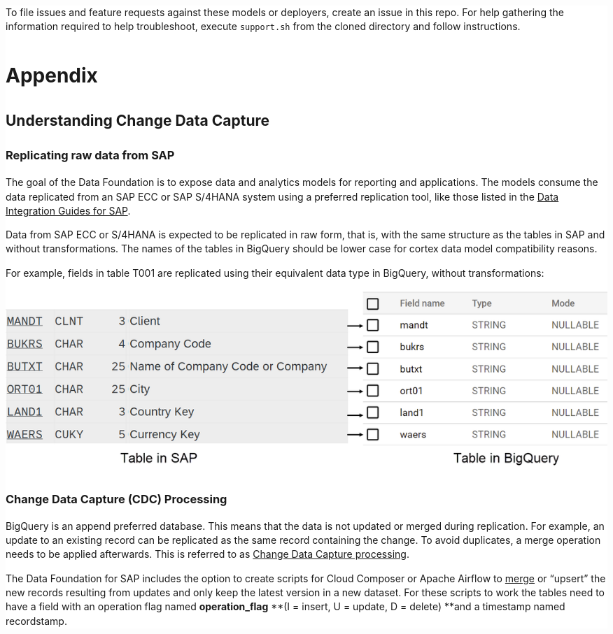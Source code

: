 To file issues and feature requests against these models or deployers, create an issue in this repo. For help gathering the information required to help troubleshoot, execute `support.sh` from the cloned directory and follow instructions.

# Appendix


## Understanding Change Data Capture


### Replicating raw data from SAP

The goal of the Data Foundation is to expose data and analytics models for reporting and applications. The models consume the data replicated from an SAP ECC or SAP S/4HANA system using a preferred replication tool, like those listed in the [Data Integration Guides for SAP](https://cloud.google.com/solutions/sap/docs/sap-data-integration-guides).

Data from SAP ECC or S/4HANA is expected to be replicated in raw form, that is, with the same structure as the tables in SAP and without transformations. The names of the tables in BigQuery should be lower case for cortex data model compatibility reasons.

For example, fields in table T001 are replicated using their equivalent data type in BigQuery, without transformations:

![alt_text](images/15.png "image_tooltip")



### Change Data Capture (CDC) Processing

BigQuery is an append preferred database. This means that the data is not updated or merged during replication. For example, an update to an existing record can be replicated as the same record containing the change. To avoid duplicates, a merge operation needs to be applied afterwards. This is referred to as [Change Data Capture processing](https://cloud.google.com/architecture/database-replication-to-bigquery-using-change-data-capture).

The Data Foundation for SAP includes the option to create scripts for Cloud Composer or Apache Airflow to [merge](https://cloud.google.com/bigquery/docs/reference/standard-sql/dml-syntax) or “upsert” the new records resulting from updates and only keep the latest version in a new dataset. For these scripts to work the tables need to have a field with an operation flag named **operation\_flag**  **(I = insert, U = update, D = delete) **and a timestamp named recordstamp.
